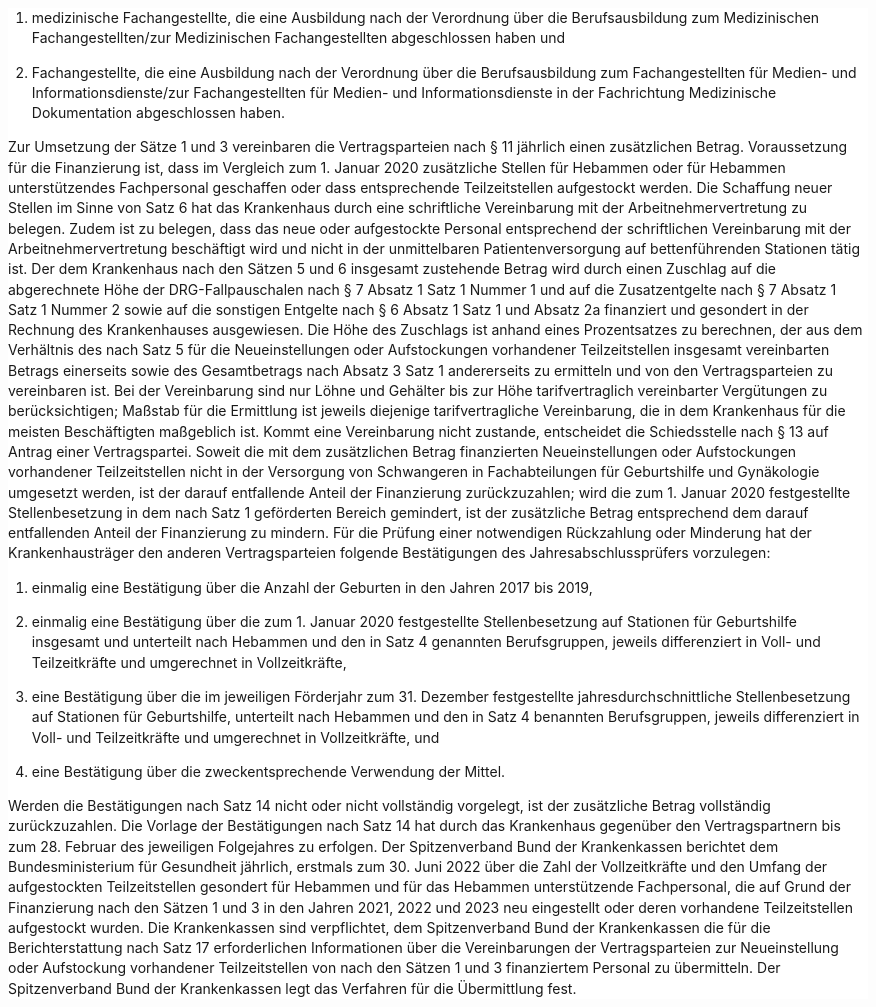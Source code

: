 1. medizinische Fachangestellte, die eine Ausbildung nach der Verordnung über die Berufsausbildung zum Medizinischen Fachangestellten/zur Medizinischen Fachangestellten abgeschlossen haben und

2. Fachangestellte, die eine Ausbildung nach der Verordnung über die Berufsausbildung zum Fachangestellten für Medien- und Informationsdienste/zur Fachangestellten für Medien- und Informationsdienste in der Fachrichtung Medizinische Dokumentation abgeschlossen haben.

Zur Umsetzung der Sätze 1 und 3 vereinbaren die Vertragsparteien nach § 11 jährlich einen zusätzlichen Betrag. Voraussetzung für die Finanzierung ist, dass im Vergleich zum 1. Januar 2020 zusätzliche Stellen für Hebammen oder für Hebammen unterstützendes Fachpersonal geschaffen oder dass entsprechende Teilzeitstellen aufgestockt werden. Die Schaffung neuer Stellen im Sinne von Satz 6 hat das Krankenhaus durch eine schriftliche Vereinbarung mit der Arbeitnehmervertretung zu belegen. Zudem ist zu belegen, dass das neue oder aufgestockte Personal entsprechend der schriftlichen Vereinbarung mit der Arbeitnehmervertretung beschäftigt wird und nicht in der unmittelbaren Patientenversorgung auf bettenführenden Stationen tätig ist. Der dem Krankenhaus nach den Sätzen 5 und 6 insgesamt zustehende Betrag wird durch einen Zuschlag auf die abgerechnete Höhe der DRG-Fallpauschalen nach § 7 Absatz 1 Satz 1 Nummer 1 und auf die Zusatzentgelte nach § 7 Absatz 1 Satz 1 Nummer 2 sowie auf die sonstigen Entgelte nach § 6 Absatz 1 Satz 1 und Absatz 2a finanziert und gesondert in der Rechnung des Krankenhauses ausgewiesen. Die Höhe des Zuschlags ist anhand eines Prozentsatzes zu berechnen, der aus dem Verhältnis des nach Satz 5 für die Neueinstellungen oder Aufstockungen vorhandener Teilzeitstellen insgesamt vereinbarten Betrags einerseits sowie des Gesamtbetrags nach Absatz 3 Satz 1 andererseits zu ermitteln und von den Vertragsparteien zu vereinbaren ist. Bei der Vereinbarung sind nur Löhne und Gehälter bis zur Höhe tarifvertraglich vereinbarter Vergütungen zu berücksichtigen; Maßstab für die Ermittlung ist jeweils diejenige tarifvertragliche Vereinbarung, die in dem Krankenhaus für die meisten Beschäftigten maßgeblich ist. Kommt eine Vereinbarung nicht zustande, entscheidet die Schiedsstelle nach § 13 auf Antrag einer Vertragspartei. Soweit die mit dem zusätzlichen Betrag finanzierten Neueinstellungen oder Aufstockungen vorhandener Teilzeitstellen nicht in der Versorgung von Schwangeren in Fachabteilungen für Geburtshilfe und Gynäkologie umgesetzt werden, ist der darauf entfallende Anteil der Finanzierung zurückzuzahlen; wird die zum 1. Januar 2020 festgestellte Stellenbesetzung in dem nach Satz 1 geförderten Bereich gemindert, ist der zusätzliche Betrag entsprechend dem darauf entfallenden Anteil der Finanzierung zu mindern. Für die Prüfung einer notwendigen Rückzahlung oder Minderung hat der Krankenhausträger den anderen Vertragsparteien folgende Bestätigungen des Jahresabschlussprüfers vorzulegen:

1. einmalig eine Bestätigung über die Anzahl der Geburten in den Jahren 2017 bis 2019,

2. einmalig eine Bestätigung über die zum 1. Januar 2020 festgestellte Stellenbesetzung auf Stationen für Geburtshilfe insgesamt und unterteilt nach Hebammen und den in Satz 4 genannten Berufsgruppen, jeweils differenziert in Voll- und Teilzeitkräfte und umgerechnet in Vollzeitkräfte,

3. eine Bestätigung über die im jeweiligen Förderjahr zum 31. Dezember festgestellte jahresdurchschnittliche Stellenbesetzung auf Stationen für Geburtshilfe, unterteilt nach Hebammen und den in Satz 4 benannten Berufsgruppen, jeweils differenziert in Voll- und Teilzeitkräfte und umgerechnet in Vollzeitkräfte, und

4. eine Bestätigung über die zweckentsprechende Verwendung der Mittel.

Werden die Bestätigungen nach Satz 14 nicht oder nicht vollständig vorgelegt, ist der zusätzliche Betrag vollständig zurückzuzahlen. Die Vorlage der Bestätigungen nach Satz 14 hat durch das Krankenhaus gegenüber den Vertragspartnern bis zum 28. Februar des jeweiligen Folgejahres zu erfolgen. Der Spitzenverband Bund der Krankenkassen berichtet dem Bundesministerium für Gesundheit jährlich, erstmals zum 30. Juni 2022 über die Zahl der Vollzeitkräfte und den Umfang der aufgestockten Teilzeitstellen gesondert für Hebammen und für das Hebammen unterstützende Fachpersonal, die auf Grund der Finanzierung nach den Sätzen 1 und 3 in den Jahren 2021, 2022 und 2023 neu eingestellt oder deren vorhandene Teilzeitstellen aufgestockt wurden. Die Krankenkassen sind verpflichtet, dem Spitzenverband Bund der Krankenkassen die für die Berichterstattung nach Satz 17 erforderlichen Informationen über die Vereinbarungen der Vertragsparteien zur Neueinstellung oder Aufstockung vorhandener Teilzeitstellen von nach den Sätzen 1 und 3 finanziertem Personal zu übermitteln. Der Spitzenverband Bund der Krankenkassen legt das Verfahren für die Übermittlung fest.
